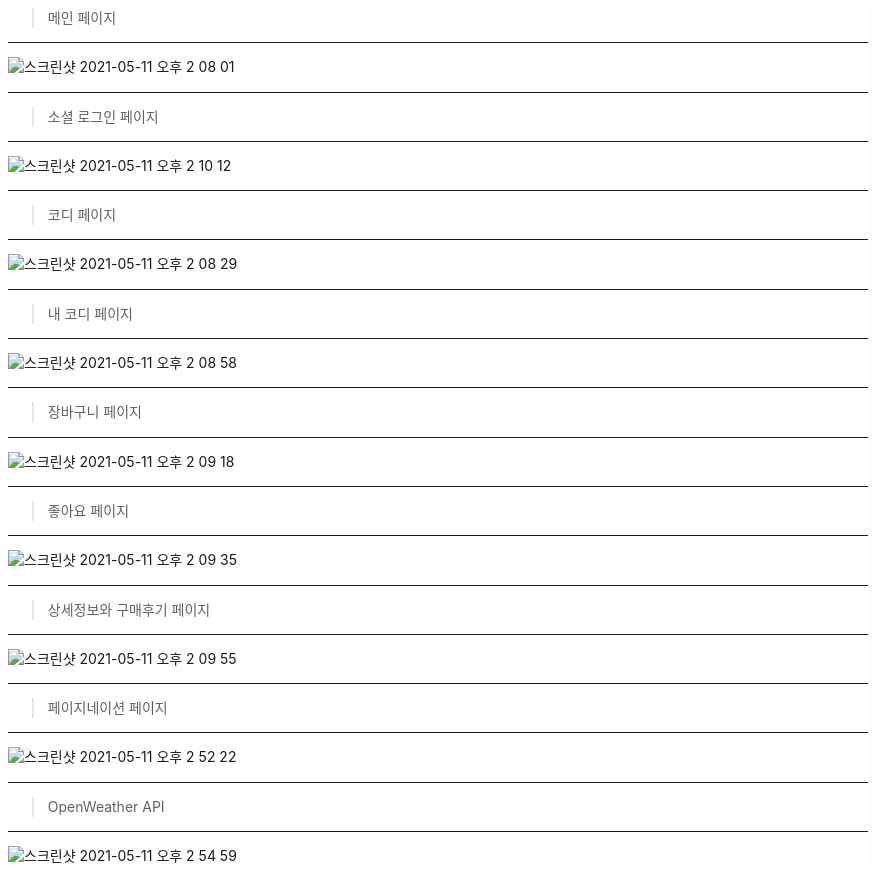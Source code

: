 >메인 페이지
-------
<img width="1536" alt="스크린샷 2021-05-11 오후 2 08 01" src="https://user-images.githubusercontent.com/76673100/117761845-06c4cf80-b263-11eb-875c-6f953d17295d.png">

-----

>소셜 로그인 페이지 
----
<img width="866" alt="스크린샷 2021-05-11 오후 2 10 12" src="https://user-images.githubusercontent.com/76673100/117762091-6fac4780-b263-11eb-8685-623ad21eec2c.png">

----

>코디 페이지
----
<img width="1536" alt="스크린샷 2021-05-11 오후 2 08 29" src="https://user-images.githubusercontent.com/76673100/117764529-966c7d00-b267-11eb-996a-9d08a1db3634.png">

----

>내 코디 페이지
----
<img width="1536" alt="스크린샷 2021-05-11 오후 2 08 58" src="https://user-images.githubusercontent.com/76673100/117764692-df243600-b267-11eb-916c-b56a3893493f.png">


----

>장바구니 페이지
----
<img width="1536" alt="스크린샷 2021-05-11 오후 2 09 18" src="https://user-images.githubusercontent.com/76673100/117764732-eea37f00-b267-11eb-99db-f5058dc98e8d.png">

----

>좋아요 페이지
----
<img width="1536" alt="스크린샷 2021-05-11 오후 2 09 35" src="https://user-images.githubusercontent.com/76673100/117764781-ff53f500-b267-11eb-88c9-1a76426e9a51.png">


----

>상세정보와 구매후기 페이지
----
<img width="1536" alt="스크린샷 2021-05-11 오후 2 09 55" src="https://user-images.githubusercontent.com/76673100/117764832-0d097a80-b268-11eb-923c-acd6cf30612f.png">


----

>페이지네이션 페이지
----
<img width="1536" alt="스크린샷 2021-05-11 오후 2 52 22" src="https://user-images.githubusercontent.com/76673100/117765197-8f923a00-b268-11eb-8931-124f9dd523e2.png">

----

>OpenWeather API
----
<img width="1536" alt="스크린샷 2021-05-11 오후 2 54 59" src="https://user-images.githubusercontent.com/76673100/117765499-00395680-b269-11eb-81fe-02202b961da9.png">
